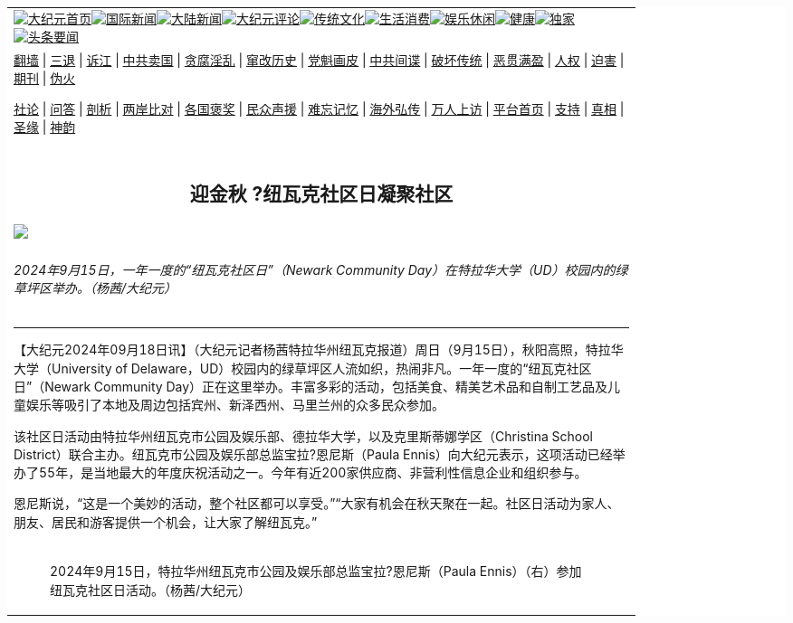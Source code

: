<a name="1" id="1" target="_blank"></a><span id="1"></span>
<table align=center border="0"><tr><td colspan="2" VALIGN=TOP><a href="https://github.com/1992513/djy/blob/master/gb/nf1351518.md#1"><img src="https://raw.githubusercontent.com/1992513/www/master/t/djy/1.jpg" title="大纪元首页" alt="大纪元首页"></a><a href="https://github.com/1992513/djy/blob/master/gb/n24hr.md#1"><img src="https://raw.githubusercontent.com/1992513/www/master/t/djy/3.jpg" title="国际新闻" alt="国际新闻"></a><a href="https://github.com/1992513/djy/blob/master/gb/nsc413.md#1"><img src="https://raw.githubusercontent.com/1992513/www/master/t/djy/4.jpg" title="大陆新闻" alt="大陆新闻"></a><a href="https://github.com/1992513/djy/blob/master/gb/news392.md#1"><img src="https://raw.githubusercontent.com/1992513/www/master/t/djy/5.jpg" title="大纪元评论" alt="大纪元评论"></a><a href="https://github.com/1992513/djy/blob/master/gb/news2007.md#1"><img src="https://raw.githubusercontent.com/1992513/www/master/t/djy/6.jpg" title="传统文化" alt="传统文化"></a><a href="https://github.com/1992513/djy/blob/master/gb/news2008.md#1"><img src="https://raw.githubusercontent.com/1992513/www/master/t/djy/7.jpg" title="生活消费" alt="生活消费"></a><a href="https://github.com/1992513/djy/blob/master/gb/ncyule.md#1"><img src="https://raw.githubusercontent.com/1992513/www/master/t/djy/8.jpg" title="娱乐休闲" alt="娱乐休闲"></a><a href="https://github.com/1992513/djy/blob/master/gb/nsc1002.md#1"><img src="https://raw.githubusercontent.com/1992513/www/master/t/djy/9.jpg" title="健康" alt="健康"></a><a href="https://github.com/1992513/djy/blob/master/gb/nf6092.md#1"><img src="https://raw.githubusercontent.com/1992513/www/master/t/djy/10a.jpg" title="独家" alt="独家"></a><a href="https://github.com/1992513/djy/blob/master/gb/nf4514.md#1"><img src="https://raw.githubusercontent.com/1992513/www/master/t/djy/12a.jpg" title="头条要闻" alt="头条要闻"></a></td></tr>
<tr><td colspan="2" VALIGN=TOP><a target="_blank" href="https://github.com/1992513/www/blob/master/README.md?zsrh#1">翻墙</a> | <a target="_blank" href="https://github.com/1992513/djy/blob/master/gb/nf5657.md#1">三退</a> | <a target="_blank" href="https://github.com/1992513/djy/blob/master/gb/nf6124.md#1">诉江</a> | <a target="_blank" href="https://github.com/1992513/djy/blob/master/gb/nf1176117.md#1">中共卖国</a> | <a target="_blank" href="https://github.com/1992513/djy/blob/master/gb/nf5773.md#1">贪腐淫乱</a> | <a target="_blank" href="https://github.com/1992513/djy/blob/master/gb/nf1176115.md#1">窜改历史</a> | <a target="_blank" href="https://github.com/1992513/djy/blob/master/gb/nf1176107.md#1">党魁画皮</a> | <a target="_blank" href="https://github.com/1992513/djy/blob/master/gb/nf1320400.md#1">中共间谍</a> | <a target="_blank" href="https://github.com/1992513/djy/blob/master/gb/nf1176114.md#1">破坏传统</a> | <a target="_blank" href="https://github.com/1992513/ntdtv/blob/master/gb/prog447_1.md#1">恶贯满盈</a> | <a target="_blank" href="https://github.com/1992513/djy/blob/master/gb/ncid278.md#1">人权</a> | <a target="_blank" href="https://github.com/1992513/djy/blob/master/gb/nf1176111.md#1">迫害</a> | <a target="_blank" href="https://gitlab.com/szzdlab/mh-qikan/blob/master/README.md#1">期刊</a> | <a target="_blank" href="https://github.com/1992513/djy/blob/master/gb/nf5562.md#1">伪火</a></p><p><a target="_blank" href="https://github.com/1992513/djy/blob/master/gb/9p.md#1">社论</a> | <a target="_blank" href="https://github.com/1992513/djy/blob/master/gb/nf4378.md#1">问答</a> | <a target="_blank" href="https://github.com/1992513/djy/blob/master/gb/nf5792.md#1">剖析</a> | <a target="_blank" href="https://github.com/1992513/djy/blob/master/gb/nf5735.md#1">两岸比对</a> | <a target="_blank" href="https://github.com/1992513/djy/blob/master/gb/nf6119.md#1">各国褒奖</a> | <a target="_blank" href="https://github.com/1992513/djy/blob/master/gb/nf6120.md#1">民众声援</a> | <a target="_blank" href="https://github.com/1992513/djy/blob/master/gb/nf1188594.md#1">难忘记忆</a> | <a target="_blank" href="https://github.com/1992513/djy/blob/master/gb/nf3180.md#1">海外弘传</a> | <a target="_blank" href="https://github.com/1992513/djy/blob/master/gb/nf5410.md#1">万人上访</a> | <a target="_blank" href="https://github.com/1992513/www/blob/master/README.md?zsrh#1">平台首页</a> | <a target="_blank" href="https://github.com/1992513/djy/blob/master/gb/nf4386.md#1">支持</a> | <a target="_blank" href="https://github.com/1992513/djy/blob/master/gb/nf4389.md#1">真相</a> | <a target="_blank" href="https://github.com/1992513/djy/blob/master/gb/nf5790.md#1">圣缘</a> | <a target="_blank" href="https://github.com/1992513/djy/blob/master/gb/nf4786.md#1">神韵</a></td></tr>
<tr><td VALIGN=TOP width="626"><h2 align=center>迎金秋 ?纽瓦克社区日凝聚社区</h2>
<img width="600" src="https://i.epochtimes.com/assets/uploads/2024/09/id14332988-DSC01669-copy-600x400.jpg" />
<h6>2024年9月15日，一年一度的“纽瓦克社区日”（Newark Community Day）在特拉华大学（UD）校园内的绿草坪区举办。（杨茜/大纪元）
</h6>
<hr>
	<p>【大纪元2024年09月18日讯】（大纪元记者杨茜特拉华州纽瓦克报道）周日（9月15日），秋阳高照，特拉华大学（University of Delaware，UD）校园内的绿草坪区人流如织，热闹非凡。一年一度的“纽瓦克社区日”（Newark Community Day）正在这里举办。丰富多彩的活动，包括美食、精美艺术品和自制工艺品及儿童娱乐等吸引了本地及周边包括宾州、新泽西州、马里兰州的众多民众参加。</p>
<p>该社区日活动由特拉华州纽瓦克市公园及娱乐部、德拉华大学，以及克里斯蒂娜学区（Christina School District）联合主办。纽瓦克市公园及娱乐部总监宝拉?恩尼斯（Paula Ennis）向大纪元表示，这项活动已经举办了55年，是当地最大的年度庆祝活动之一。今年有近200家供应商、非营利性信息企业和组织参与。</p>
<p>恩尼斯说，“这是一个美妙的活动，整个社区都可以享受。”“大家有机会在秋天聚在一起。社区日活动为家人、朋友、居民和游客提供一个机会，让大家了解纽瓦克。”</p>
<figure id="attachment_14332998" aria-describedby="caption-attachment-14332998" style="width: 600px" class="wp-caption aligncenter"><a target="_blank" href="https://i.epochtimes.com/assets/uploads/2024/09/id14332998-IMG_3407-e1726597444750.jpg"><img decoding="async" class="size-full wp-image-14332998" src="https://i.epochtimes.com/assets/uploads/2024/09/id14332998-IMG_3407-e1726597444750.jpg" alt="" width="600" b="450" /></a><figcaption id="caption-attachment-14332998" class="wp-caption-text">2024年9月15日，特拉华州纽瓦克市公园及娱乐部总监宝拉?恩尼斯（Paula Ennis）（右）参加纽瓦克社区日活动。（杨茜/大纪元）</figcaption></figure>